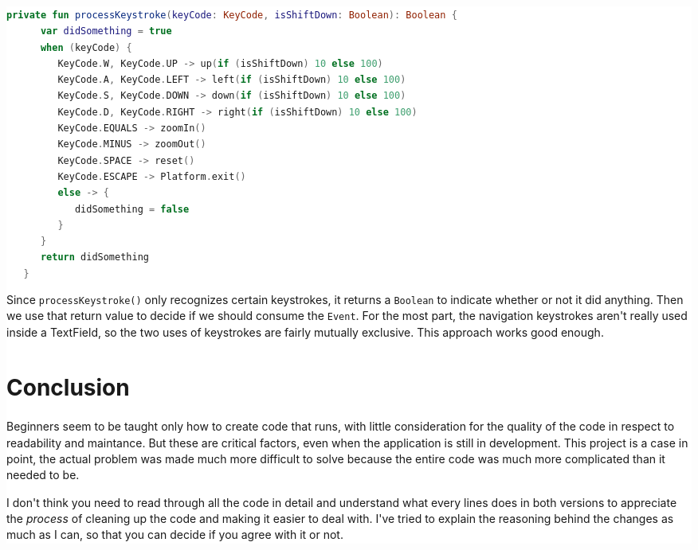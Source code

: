 ```kotlin
private fun processKeystroke(keyCode: KeyCode, isShiftDown: Boolean): Boolean {
      var didSomething = true
      when (keyCode) {
         KeyCode.W, KeyCode.UP -> up(if (isShiftDown) 10 else 100)
         KeyCode.A, KeyCode.LEFT -> left(if (isShiftDown) 10 else 100)
         KeyCode.S, KeyCode.DOWN -> down(if (isShiftDown) 10 else 100)
         KeyCode.D, KeyCode.RIGHT -> right(if (isShiftDown) 10 else 100)
         KeyCode.EQUALS -> zoomIn()
         KeyCode.MINUS -> zoomOut()
         KeyCode.SPACE -> reset()
         KeyCode.ESCAPE -> Platform.exit()
         else -> {
            didSomething = false
         }
      }
      return didSomething
   }
```
Since `processKeystroke()` only recognizes certain keystrokes, it returns a `Boolean` to indicate whether or not it did anything.  Then we use that return value to decide if we should consume the `Event`.  For the most part, the navigation keystrokes aren't really used inside a TextField, so the two uses of keystrokes are fairly mutually exclusive.  This approach works good enough.

# Conclusion

Beginners seem to be taught only how to create code that runs, with little consideration for the quality of the code in respect to readability and maintance.  But these are critical factors, even when the application is still in development.  This project is a case in point, the actual problem was made much more difficult to solve because the entire code was much more complicated than it needed to be.

I don't think you need to read through all the code in detail and understand what every lines does in both versions to appreciate the *process* of cleaning up the code and making it easier to deal with.  I've tried to explain the reasoning behind the changes as much as I can, so that you can decide if you agree with it or not.  
